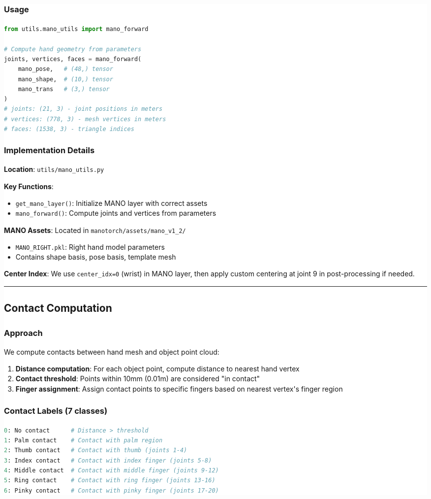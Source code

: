 ### Usage

```python
from utils.mano_utils import mano_forward

# Compute hand geometry from parameters
joints, vertices, faces = mano_forward(
    mano_pose,   # (48,) tensor
    mano_shape,  # (10,) tensor
    mano_trans   # (3,) tensor
)
# joints: (21, 3) - joint positions in meters
# vertices: (778, 3) - mesh vertices in meters
# faces: (1538, 3) - triangle indices
```

### Implementation Details

**Location**: `utils/mano_utils.py`

**Key Functions**:
- `get_mano_layer()`: Initialize MANO layer with correct assets
- `mano_forward()`: Compute joints and vertices from parameters

**MANO Assets**: Located in `manotorch/assets/mano_v1_2/`
- `MANO_RIGHT.pkl`: Right hand model parameters
- Contains shape basis, pose basis, template mesh

**Center Index**: We use `center_idx=0` (wrist) in MANO layer, then apply custom centering at joint 9 in post-processing if needed.

---

## Contact Computation

### Approach

We compute contacts between hand mesh and object point cloud:

1. **Distance computation**: For each object point, compute distance to nearest hand vertex
2. **Contact threshold**: Points within 10mm (0.01m) are considered "in contact"
3. **Finger assignment**: Assign contact points to specific fingers based on nearest vertex's finger region

### Contact Labels (7 classes)

```python
0: No contact      # Distance > threshold
1: Palm contact    # Contact with palm region
2: Thumb contact   # Contact with thumb (joints 1-4)
3: Index contact   # Contact with index finger (joints 5-8)
4: Middle contact  # Contact with middle finger (joints 9-12)
5: Ring contact    # Contact with ring finger (joints 13-16)
6: Pinky contact   # Contact with pinky finger (joints 17-20)
```

